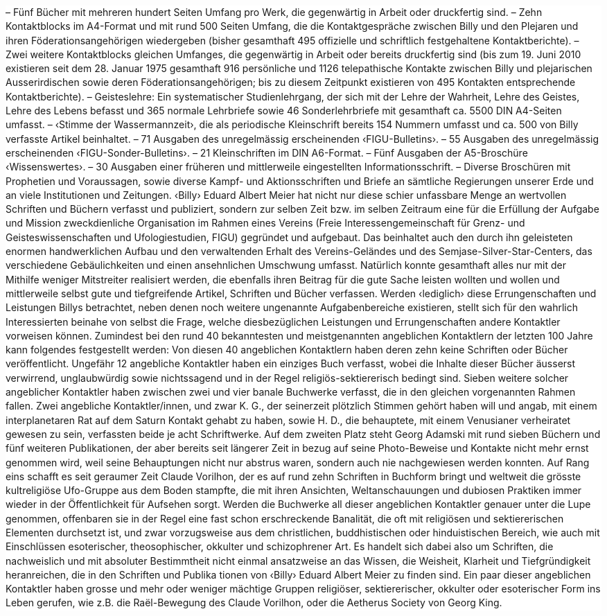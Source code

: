 – Fünf Bücher mit mehreren hundert Seiten Umfang pro Werk, die gegenwärtig in Arbeit oder druckfertig sind. – Zehn Kontaktblocks im A4-Format und mit rund 500 Seiten Umfang, die die Kontaktgespräche zwischen Billy und den Plejaren und ihren Föderationsangehörigen wiedergeben (bisher gesamthaft 495 offizielle und schriftlich festgehaltene Kontaktberichte).
– Zwei weitere Kontaktblocks gleichen Umfanges, die gegenwärtig in Arbeit oder bereits druckfertig sind (bis zum 19. Juni 2010 existieren seit dem 28. Januar 1975 gesamthaft 916 persönliche und 1126 telepathische Kontakte zwischen Billy und plejarischen Ausserirdischen sowie deren Föderationsangehörigen; bis zu diesem Zeitpunkt existieren von 495 Kontakten entsprechende Kontaktberichte). – Geisteslehre: Ein systematischer Studienlehrgang, der sich mit der Lehre der Wahrheit, Lehre des Geistes, Lehre des Lebens befasst und 365 normale Lehrbriefe sowie 46 Sonderlehrbriefe mit gesamthaft ca. 5500 DIN A4-Seiten umfasst.
– ‹Stimme der Wassermannzeit›, die als periodische Kleinschrift bereits 154 Nummern umfasst und ca. 500 von Billy verfasste Artikel beinhaltet.
– 71 Ausgaben des unregelmässig erscheinenden ‹FIGU-Bulletins›. – 55 Ausgaben des unregelmässig erscheinenden ‹FIGU-Sonder-Bulletins›. – 21 Kleinschriften im DIN A6-Format.
– Fünf Ausgaben der A5-Broschüre ‹Wissenswertes›. – 30 Ausgaben einer früheren und mittlerweile eingestellten Informationsschrift. – Diverse Broschüren mit Prophetien und Voraussagen, sowie diverse Kampf- und Aktionsschriften und Briefe an sämtliche Regierungen unserer Erde und an viele Institutionen und Zeitungen.
‹Billy› Eduard Albert Meier hat nicht nur diese schier unfassbare Menge an wertvollen Schriften und Büchern verfasst und publiziert, sondern zur selben Zeit bzw. im selben Zeitraum eine für die Erfüllung der Aufgabe und Mission zweckdienliche Organisation im Rahmen eines Vereins (Freie Interessengemeinschaft für Grenz- und Geisteswissenschaften und Ufologiestudien, FIGU) gegründet und aufgebaut. Das beinhaltet auch den durch ihn geleisteten enormen handwerklichen Aufbau und den verwaltenden Erhalt des Vereins-Geländes und des Semjase-Silver-Star-Centers, das verschiedene Gebäulichkeiten und einen ansehnlichen Umschwung umfasst. Natürlich konnte gesamthaft alles nur mit der Mithilfe weniger Mitstreiter realisiert werden, die ebenfalls ihren Beitrag für die gute Sache leisten wollten und wollen und mittlerweile selbst gute und tiefgreifende Artikel, Schriften und Bücher verfassen.
Werden ‹lediglich› diese Errungenschaften und Leistungen Billys betrachtet, neben denen noch weitere ungenannte Aufgabenbereiche existieren, stellt sich für den wahrlich Interessierten beinahe von selbst die Frage, welche diesbezüglichen Leistungen und Errungenschaften andere Kontaktler vorweisen können.
Zumindest bei den rund 40 bekanntesten und meistgenannten angeblichen Kontaktlern der letzten 100 Jahre kann folgendes festgestellt werden: Von diesen 40 angeblichen Kontaktlern haben deren zehn keine Schriften oder Bücher veröffentlicht. Ungefähr 12 angebliche Kontaktler haben ein einziges Buch verfasst, wobei die Inhalte dieser Bücher äusserst verwirrend, unglaubwürdig sowie nichtssagend und in der Regel religiös-sektiererisch bedingt sind.
Sieben weitere solcher angeblicher Kontaktler haben zwischen zwei und vier banale Buchwerke verfasst, die in den gleichen vorgenannten Rahmen fallen.
Zwei angebliche Kontaktler/innen, und zwar K. G., der seinerzeit plötzlich Stimmen gehört haben will und angab, mit einem interplanetaren Rat auf dem Saturn Kontakt gehabt zu haben, sowie H. D., die behauptete, mit einem Venusianer verheiratet gewesen zu sein, verfassten beide je acht Schriftwerke. Auf dem zweiten Platz steht Georg Adamski mit rund sieben Büchern und fünf weiteren Publikationen, der aber bereits seit längerer Zeit in bezug auf seine Photo-Beweise und Kontakte nicht mehr ernst genommen wird, weil seine Behauptungen nicht nur abstrus waren, sondern auch nie nachgewiesen werden konnten.
Auf Rang eins schafft es seit geraumer Zeit Claude Vorilhon, der es auf rund zehn Schriften in Buchform bringt und weltweit die grösste kultreligiöse Ufo-Gruppe aus dem Boden stampfte, die mit ihren Ansichten, Weltanschauungen und dubiosen Praktiken immer wieder in der Öffentlichkeit für Aufsehen sorgt.
Werden die Buchwerke all dieser angeblichen Kontaktler genauer unter die Lupe genommen, offenbaren sie in der Regel eine fast schon erschreckende Banalität, die oft mit religiösen und sektiererischen Elementen durchsetzt ist, und zwar vorzugsweise aus dem christlichen, buddhistischen oder hinduistischen Bereich, wie auch mit Einschlüssen esoterischer, theosophischer, okkulter und schizophrener Art. Es handelt sich dabei also um Schriften, die nachweislich und mit absoluter Bestimmtheit nicht einmal ansatzweise an das Wissen, die Weisheit, Klarheit und Tiefgründigkeit heranreichen, die in den Schriften und Publika tionen von ‹Billy› Eduard Albert Meier zu finden sind. Ein paar dieser angeblichen Kontaktler haben grosse und mehr oder weniger mächtige Gruppen religiöser, sektiererischer, okkulter oder esoterischer Form ins Leben gerufen, wie z.B. die Raël-Bewegung des Claude Vorilhon, oder die Aetherus Society von Georg King.